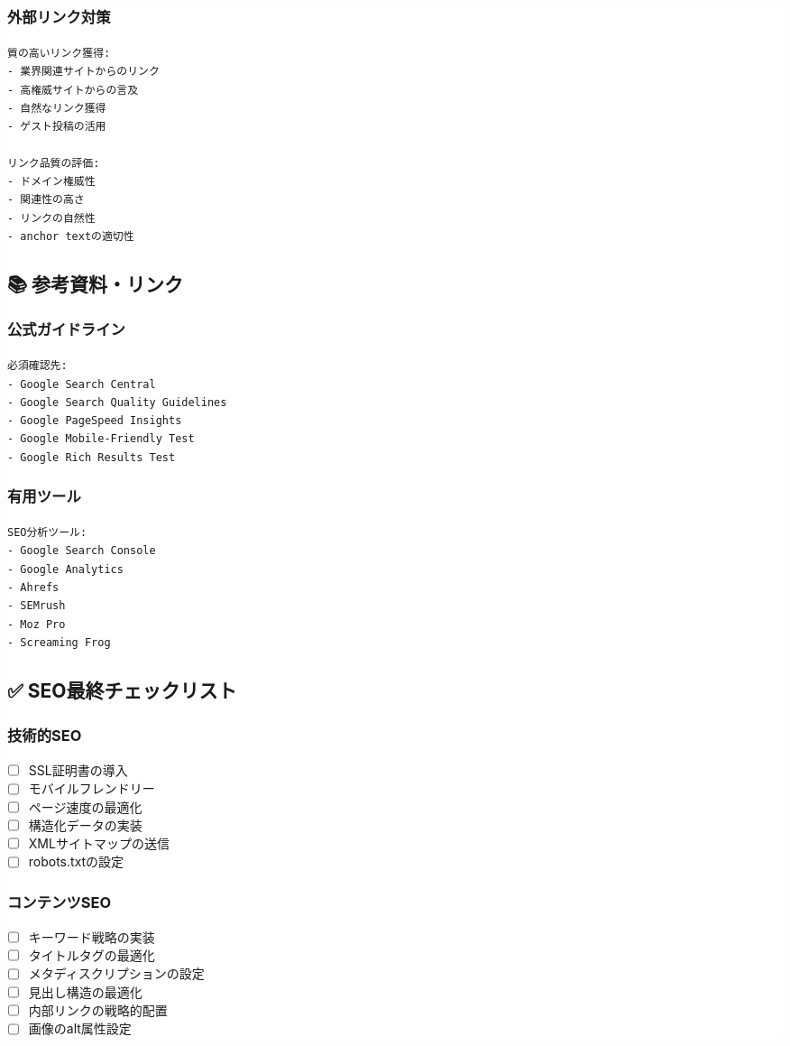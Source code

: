 ### 外部リンク対策
```
質の高いリンク獲得:
- 業界関連サイトからのリンク
- 高権威サイトからの言及
- 自然なリンク獲得
- ゲスト投稿の活用

リンク品質の評価:
- ドメイン権威性
- 関連性の高さ
- リンクの自然性
- anchor textの適切性
```

## 📚 参考資料・リンク

### 公式ガイドライン
```
必須確認先:
- Google Search Central
- Google Search Quality Guidelines
- Google PageSpeed Insights
- Google Mobile-Friendly Test
- Google Rich Results Test
```

### 有用ツール
```
SEO分析ツール:
- Google Search Console
- Google Analytics
- Ahrefs
- SEMrush
- Moz Pro
- Screaming Frog
```

## ✅ SEO最終チェックリスト

### 技術的SEO
- [ ] SSL証明書の導入
- [ ] モバイルフレンドリー
- [ ] ページ速度の最適化
- [ ] 構造化データの実装
- [ ] XMLサイトマップの送信
- [ ] robots.txtの設定

### コンテンツSEO
- [ ] キーワード戦略の実装
- [ ] タイトルタグの最適化
- [ ] メタディスクリプションの設定
- [ ] 見出し構造の最適化
- [ ] 内部リンクの戦略的配置
- [ ] 画像のalt属性設定
